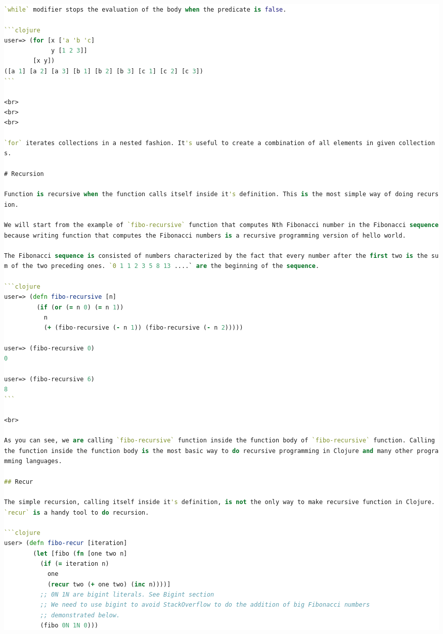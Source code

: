 ``````clojure
`while` modifier stops the evaluation of the body when the predicate is false.

```clojure
user=> (for [x ['a 'b 'c]
             y [1 2 3]]
        [x y])
([a 1] [a 2] [a 3] [b 1] [b 2] [b 3] [c 1] [c 2] [c 3])
```

<br>
<br>
<br>

`for` iterates collections in a nested fashion. It's useful to create a combination of all elements in given collections.

# Recursion

Function is recursive when the function calls itself inside it's definition. This is the most simple way of doing recursion.

We will start from the example of `fibo-recursive` function that computes Nth Fibonacci number in the Fibonacci sequence because writing function that computes the Fibonacci numbers is a recursive programming version of hello world.

The Fibonacci sequence is consisted of numbers characterized by the fact that every number after the first two is the sum of the two preceding ones. `0 1 1 2 3 5 8 13 ....` are the beginning of the sequence.

```clojure
user=> (defn fibo-recursive [n]
         (if (or (= n 0) (= n 1))
           n
           (+ (fibo-recursive (- n 1)) (fibo-recursive (- n 2)))))

user=> (fibo-recursive 0)
0

user=> (fibo-recursive 6)
8
```

<br>

As you can see, we are calling `fibo-recursive` function inside the function body of `fibo-recursive` function. Calling the function inside the function body is the most basic way to do recursive programming in Clojure and many other programming languages.

## Recur

The simple recursion, calling itself inside it's definition, is not the only way to make recursive function in Clojure. `recur` is a handy tool to do recursion.

```clojure
user> (defn fibo-recur [iteration]
        (let [fibo (fn [one two n]
          (if (= iteration n)
            one
            (recur two (+ one two) (inc n))))]
          ;; 0N 1N are bigint literals. See Bigint section
          ;; We need to use bigint to avoid StackOverflow to do the addition of big Fibonacci numbers
          ;; demonstrated below.
          (fibo 0N 1N 0)))
``````